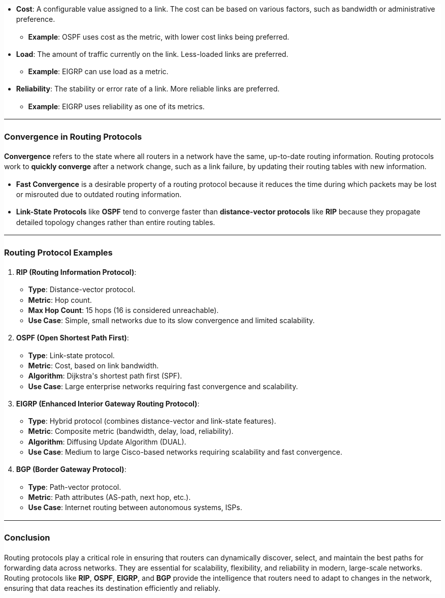 - **Cost**: A configurable value assigned to a link. The cost can be based on various factors, such as bandwidth or administrative preference.
  - **Example**: OSPF uses cost as the metric, with lower cost links being preferred.

- **Load**: The amount of traffic currently on the link. Less-loaded links are preferred.
  - **Example**: EIGRP can use load as a metric.

- **Reliability**: The stability or error rate of a link. More reliable links are preferred.
  - **Example**: EIGRP uses reliability as one of its metrics.

---

### **Convergence in Routing Protocols**

**Convergence** refers to the state where all routers in a network have the same, up-to-date routing information. Routing protocols work to **quickly converge** after a network change, such as a link failure, by updating their routing tables with new information. 

- **Fast Convergence** is a desirable property of a routing protocol because it reduces the time during which packets may be lost or misrouted due to outdated routing information.

- **Link-State Protocols** like **OSPF** tend to converge faster than **distance-vector protocols** like **RIP** because they propagate detailed topology changes rather than entire routing tables.

---

### **Routing Protocol Examples**

1. **RIP (Routing Information Protocol)**:
   - **Type**: Distance-vector protocol.
   - **Metric**: Hop count.
   - **Max Hop Count**: 15 hops (16 is considered unreachable).
   - **Use Case**: Simple, small networks due to its slow convergence and limited scalability.

2. **OSPF (Open Shortest Path First)**:
   - **Type**: Link-state protocol.
   - **Metric**: Cost, based on link bandwidth.
   - **Algorithm**: Dijkstra's shortest path first (SPF).
   - **Use Case**: Large enterprise networks requiring fast convergence and scalability.

3. **EIGRP (Enhanced Interior Gateway Routing Protocol)**:
   - **Type**: Hybrid protocol (combines distance-vector and link-state features).
   - **Metric**: Composite metric (bandwidth, delay, load, reliability).
   - **Algorithm**: Diffusing Update Algorithm (DUAL).
   - **Use Case**: Medium to large Cisco-based networks requiring scalability and fast convergence.

4. **BGP (Border Gateway Protocol)**:
   - **Type**: Path-vector protocol.
   - **Metric**: Path attributes (AS-path, next hop, etc.).
   - **Use Case**: Internet routing between autonomous systems, ISPs.

---

### **Conclusion**

Routing protocols play a critical role in ensuring that routers can dynamically discover, select, and maintain the best paths for forwarding data across networks. They are essential for scalability, flexibility, and reliability in modern, large-scale networks. Routing protocols like **RIP**, **OSPF**, **EIGRP**, and **BGP** provide the intelligence that routers need to adapt to changes in the network, ensuring that data reaches its destination efficiently and reliably.